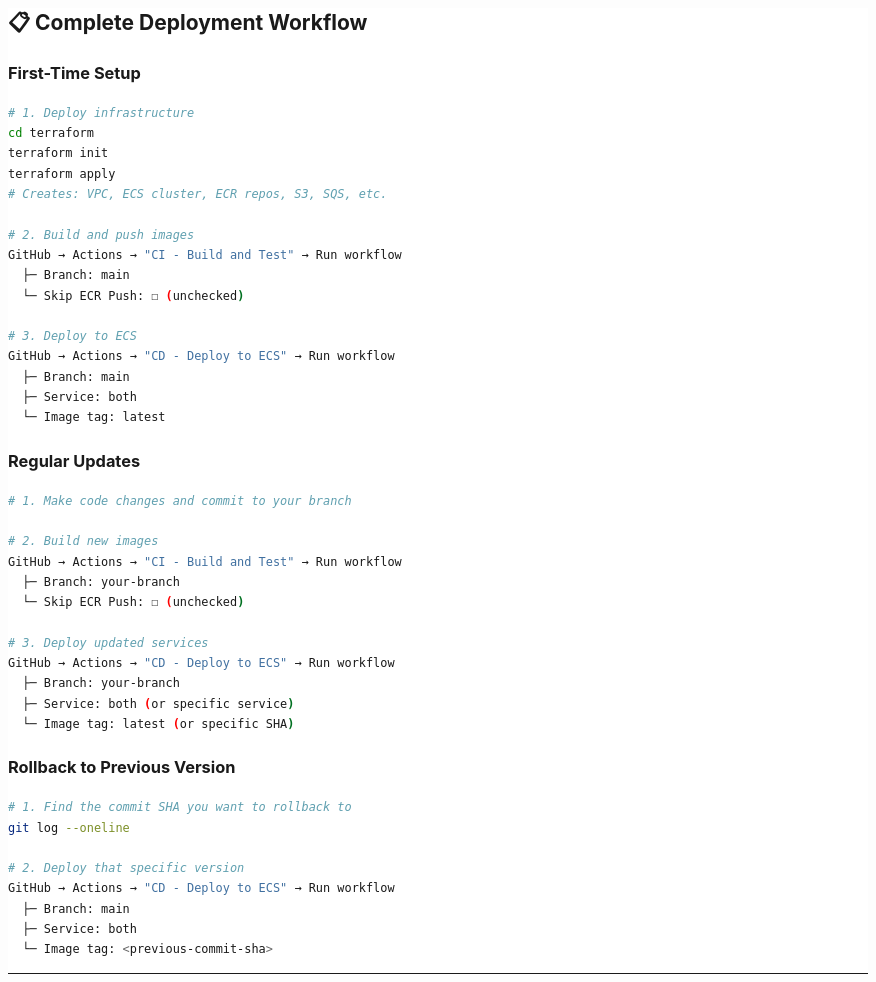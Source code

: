 
## 📋 Complete Deployment Workflow

### First-Time Setup

```bash
# 1. Deploy infrastructure
cd terraform
terraform init
terraform apply
# Creates: VPC, ECS cluster, ECR repos, S3, SQS, etc.

# 2. Build and push images
GitHub → Actions → "CI - Build and Test" → Run workflow
  ├─ Branch: main
  └─ Skip ECR Push: ☐ (unchecked)

# 3. Deploy to ECS
GitHub → Actions → "CD - Deploy to ECS" → Run workflow
  ├─ Branch: main
  ├─ Service: both
  └─ Image tag: latest
```

### Regular Updates

```bash
# 1. Make code changes and commit to your branch

# 2. Build new images
GitHub → Actions → "CI - Build and Test" → Run workflow
  ├─ Branch: your-branch
  └─ Skip ECR Push: ☐ (unchecked)

# 3. Deploy updated services
GitHub → Actions → "CD - Deploy to ECS" → Run workflow
  ├─ Branch: your-branch
  ├─ Service: both (or specific service)
  └─ Image tag: latest (or specific SHA)
```

### Rollback to Previous Version

```bash
# 1. Find the commit SHA you want to rollback to
git log --oneline

# 2. Deploy that specific version
GitHub → Actions → "CD - Deploy to ECS" → Run workflow
  ├─ Branch: main
  ├─ Service: both
  └─ Image tag: <previous-commit-sha>
```

---